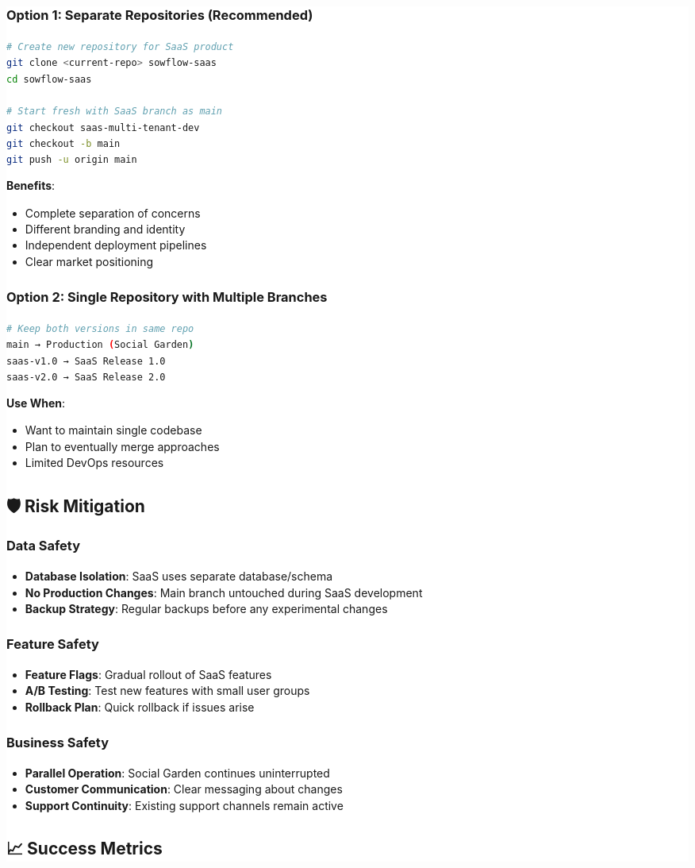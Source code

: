 ### Option 1: Separate Repositories (Recommended)

```bash
# Create new repository for SaaS product
git clone <current-repo> sowflow-saas
cd sowflow-saas

# Start fresh with SaaS branch as main
git checkout saas-multi-tenant-dev
git checkout -b main
git push -u origin main
```

**Benefits**:
- Complete separation of concerns
- Different branding and identity
- Independent deployment pipelines
- Clear market positioning

### Option 2: Single Repository with Multiple Branches

```bash
# Keep both versions in same repo
main → Production (Social Garden)
saas-v1.0 → SaaS Release 1.0
saas-v2.0 → SaaS Release 2.0
```

**Use When**:
- Want to maintain single codebase
- Plan to eventually merge approaches
- Limited DevOps resources

## 🛡️ Risk Mitigation

### Data Safety
- **Database Isolation**: SaaS uses separate database/schema
- **No Production Changes**: Main branch untouched during SaaS development
- **Backup Strategy**: Regular backups before any experimental changes

### Feature Safety
- **Feature Flags**: Gradual rollout of SaaS features
- **A/B Testing**: Test new features with small user groups
- **Rollback Plan**: Quick rollback if issues arise

### Business Safety
- **Parallel Operation**: Social Garden continues uninterrupted
- **Customer Communication**: Clear messaging about changes
- **Support Continuity**: Existing support channels remain active

## 📈 Success Metrics
